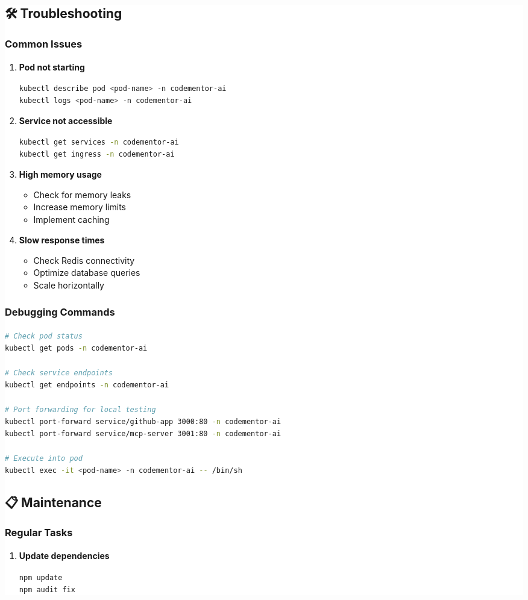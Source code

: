 ## 🛠️ Troubleshooting

### Common Issues

1. **Pod not starting**
   ```bash
   kubectl describe pod <pod-name> -n codementor-ai
   kubectl logs <pod-name> -n codementor-ai
   ```

2. **Service not accessible**
   ```bash
   kubectl get services -n codementor-ai
   kubectl get ingress -n codementor-ai
   ```

3. **High memory usage**
   - Check for memory leaks
   - Increase memory limits
   - Implement caching

4. **Slow response times**
   - Check Redis connectivity
   - Optimize database queries
   - Scale horizontally

### Debugging Commands

```bash
# Check pod status
kubectl get pods -n codementor-ai

# Check service endpoints
kubectl get endpoints -n codementor-ai

# Port forwarding for local testing
kubectl port-forward service/github-app 3000:80 -n codementor-ai
kubectl port-forward service/mcp-server 3001:80 -n codementor-ai

# Execute into pod
kubectl exec -it <pod-name> -n codementor-ai -- /bin/sh
```

## 📋 Maintenance

### Regular Tasks

1. **Update dependencies**
   ```bash
   npm update
   npm audit fix
   ```
